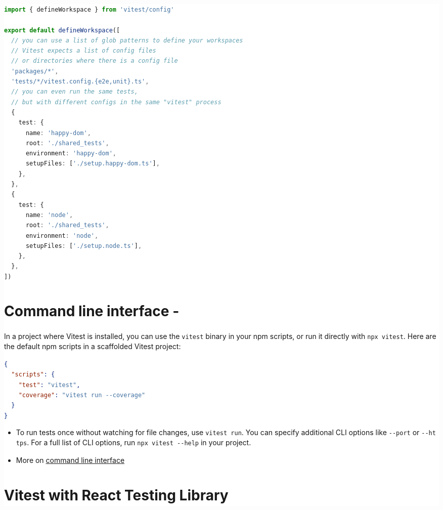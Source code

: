 ```ts
import { defineWorkspace } from 'vitest/config'

export default defineWorkspace([
  // you can use a list of glob patterns to define your workspaces
  // Vitest expects a list of config files
  // or directories where there is a config file
  'packages/*',
  'tests/*/vitest.config.{e2e,unit}.ts',
  // you can even run the same tests,
  // but with different configs in the same "vitest" process
  {
    test: {
      name: 'happy-dom',
      root: './shared_tests',
      environment: 'happy-dom',
      setupFiles: ['./setup.happy-dom.ts'],
    },
  },
  {
    test: {
      name: 'node',
      root: './shared_tests',
      environment: 'node',
      setupFiles: ['./setup.node.ts'],
    },
  },
])
```

# Command line interface - 

In a project where Vitest is installed, you can use the `vitest` binary in your npm scripts, or run it directly with `npx vitest`. Here are the default npm scripts in a scaffolded Vitest project:

```json
{
  "scripts": {
    "test": "vitest",
    "coverage": "vitest run --coverage"
  }
}
```

 - To run tests once without watching for file changes, use `vitest run`. You can specify additional CLI options like `--port` or `--https`. For a full list of CLI options, run `npx vitest --help` in your project.

 - More on [command line interface](https://vitest.dev/guide/cli.html)


# Vitest with React Testing Library 
